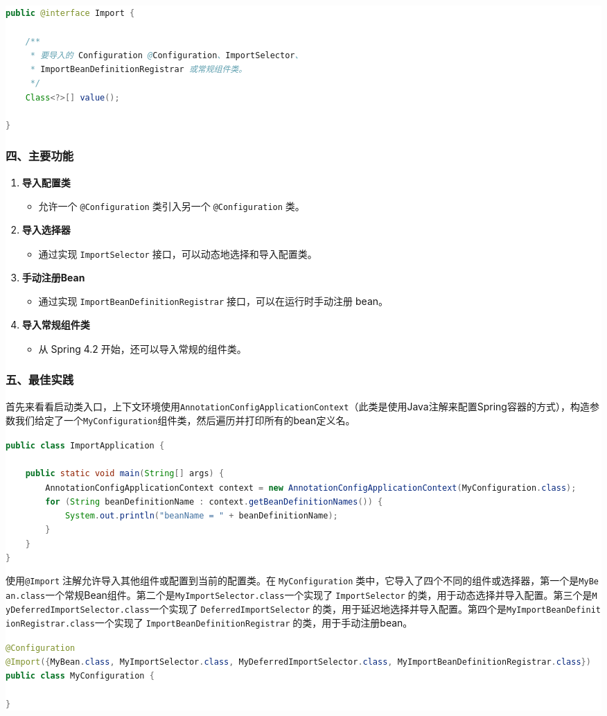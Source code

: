 ```java
public @interface Import {

	/**
	 * 要导入的 Configuration @Configuration、ImportSelector、
	 * ImportBeanDefinitionRegistrar 或常规组件类。
	 */
	Class<?>[] value();

}
```

### 四、主要功能

1. **导入配置类**
   + 允许一个 `@Configuration` 类引入另一个 `@Configuration` 类。

2. **导入选择器**
   + 通过实现 `ImportSelector` 接口，可以动态地选择和导入配置类。

3. **手动注册Bean**
   + 通过实现 `ImportBeanDefinitionRegistrar` 接口，可以在运行时手动注册 bean。

4. **导入常规组件类**
   + 从 Spring 4.2 开始，还可以导入常规的组件类。

### 五、最佳实践

首先来看看启动类入口，上下文环境使用`AnnotationConfigApplicationContext`（此类是使用Java注解来配置Spring容器的方式），构造参数我们给定了一个`MyConfiguration`组件类，然后遍历并打印所有的bean定义名。

```java
public class ImportApplication {

    public static void main(String[] args) {
        AnnotationConfigApplicationContext context = new AnnotationConfigApplicationContext(MyConfiguration.class);
        for (String beanDefinitionName : context.getBeanDefinitionNames()) {
            System.out.println("beanName = " + beanDefinitionName);
        }
    }
}
```

使用`@Import` 注解允许导入其他组件或配置到当前的配置类。在 `MyConfiguration` 类中，它导入了四个不同的组件或选择器，第一个是`MyBean.class`一个常规Bean组件。第二个是`MyImportSelector.class`一个实现了 `ImportSelector` 的类，用于动态选择并导入配置。第三个是`MyDeferredImportSelector.class`一个实现了 `DeferredImportSelector` 的类，用于延迟地选择并导入配置。第四个是`MyImportBeanDefinitionRegistrar.class`一个实现了 `ImportBeanDefinitionRegistrar` 的类，用于手动注册bean。

```java
@Configuration
@Import({MyBean.class, MyImportSelector.class, MyDeferredImportSelector.class, MyImportBeanDefinitionRegistrar.class})
public class MyConfiguration {

}
```
